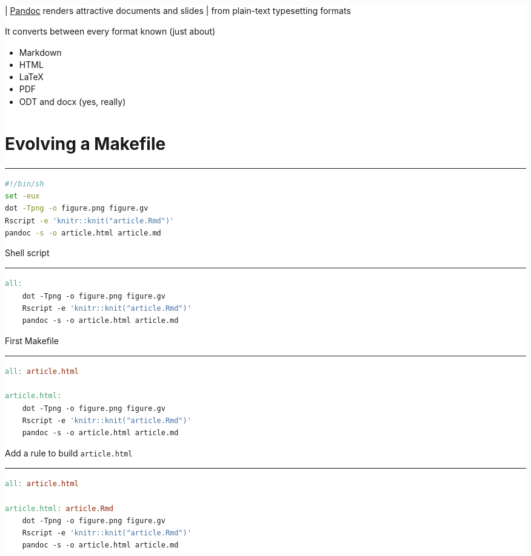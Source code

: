 | [Pandoc][] renders attractive documents and slides
| from plain-text typesetting formats

It converts between every format known (just about)

+ Markdown
+ HTML
+ LaTeX
+ PDF
+ ODT and docx (yes, really)

Evolving a Makefile
================================================================================

------------------------------------------------------------

```bash
#!/bin/sh
set -eux
dot -Tpng -o figure.png figure.gv
Rscript -e 'knitr::knit("article.Rmd")'
pandoc -s -o article.html article.md
```

Shell script

------------------------------------------------------------

```makefile
all:
	dot -Tpng -o figure.png figure.gv
	Rscript -e 'knitr::knit("article.Rmd")'
	pandoc -s -o article.html article.md
```

First Makefile

------------------------------------------------------------

```makefile
all: article.html

article.html:
	dot -Tpng -o figure.png figure.gv
	Rscript -e 'knitr::knit("article.Rmd")'
	pandoc -s -o article.html article.md
```

Add a rule to build `article.html`

------------------------------------------------------------

```makefile
all: article.html

article.html: article.Rmd
	dot -Tpng -o figure.png figure.gv
	Rscript -e 'knitr::knit("article.Rmd")'
	pandoc -s -o article.html article.md
```


[STAT 545A]: http://stat545-ubc.github.io/
[sjackman.ca]: http://sjackman.ca
[\@sjackman]: http://twitter.com/sjackman
[Jenny Bryan]: http://www.stat.ubc.ca/~jenny/
[\@JennyBryan]: https://twitter.com/JennyBryan
[cc-by]: http://creativecommons.org/licenses/by/4.0/
[xkcd automation]: http://xkcd.com/1319/
[stat540diffmethleuk]: https://sites.google.com/site/stat540diffmethleuk/code
[R]: http://tryr.codeschool.com/
[ggplot2]: http://ggplot2.org/
[RMarkdown]: http://rmarkdown.rstudio.com/
[Pandoc]: http://johnmacfarlane.net/pandoc/
[UniqTag Markdown]: https://github.com/sjackman/uniqtag-paper/blob/master/UniqTag.md
[UniqTag PDF]: http://biorxiv.org/content/early/2014/08/01/007583.full.pdf
[Plain Text, Papers, Pandoc]: http://kieranhealy.org/blog/archives/2014/01/23/plain-text/
[Kieran Healy]: http://kieranhealy.org/
[Markdown]: https://help.github.com/articles/markdown-basics/
[Rscript]: https://stat.ethz.ch/R-manual/R-devel/library/utils/html/Rscript.html
[make]: http://en.wikipedia.org/wiki/Make_(software)
[shell]: http://en.wikipedia.org/wiki/Shell_script
[Genome Sciences Centre]: http://bcgsc.ca
[github.com/sjackman]: https://github.com/sjackman